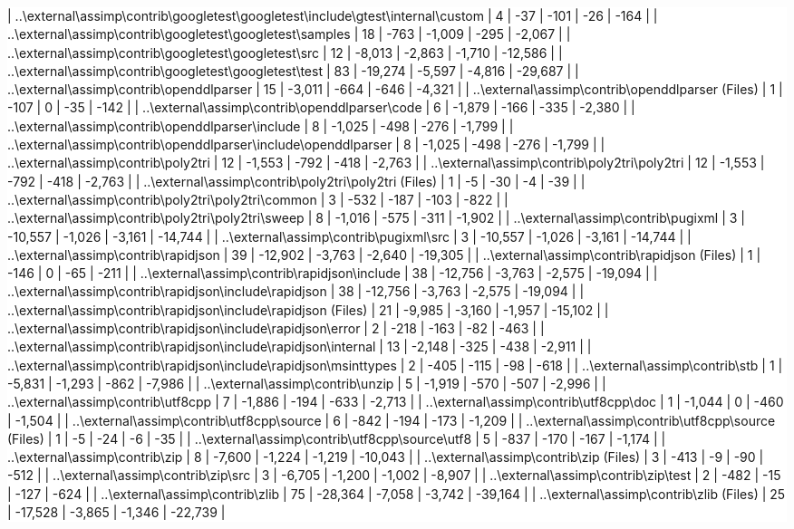 | ..\\external\\assimp\\contrib\\googletest\\googletest\\include\\gtest\\internal\\custom | 4 | -37 | -101 | -26 | -164 |
| ..\\external\\assimp\\contrib\\googletest\\googletest\\samples | 18 | -763 | -1,009 | -295 | -2,067 |
| ..\\external\\assimp\\contrib\\googletest\\googletest\\src | 12 | -8,013 | -2,863 | -1,710 | -12,586 |
| ..\\external\\assimp\\contrib\\googletest\\googletest\\test | 83 | -19,274 | -5,597 | -4,816 | -29,687 |
| ..\\external\\assimp\\contrib\\openddlparser | 15 | -3,011 | -664 | -646 | -4,321 |
| ..\\external\\assimp\\contrib\\openddlparser (Files) | 1 | -107 | 0 | -35 | -142 |
| ..\\external\\assimp\\contrib\\openddlparser\\code | 6 | -1,879 | -166 | -335 | -2,380 |
| ..\\external\\assimp\\contrib\\openddlparser\\include | 8 | -1,025 | -498 | -276 | -1,799 |
| ..\\external\\assimp\\contrib\\openddlparser\\include\\openddlparser | 8 | -1,025 | -498 | -276 | -1,799 |
| ..\\external\\assimp\\contrib\\poly2tri | 12 | -1,553 | -792 | -418 | -2,763 |
| ..\\external\\assimp\\contrib\\poly2tri\\poly2tri | 12 | -1,553 | -792 | -418 | -2,763 |
| ..\\external\\assimp\\contrib\\poly2tri\\poly2tri (Files) | 1 | -5 | -30 | -4 | -39 |
| ..\\external\\assimp\\contrib\\poly2tri\\poly2tri\\common | 3 | -532 | -187 | -103 | -822 |
| ..\\external\\assimp\\contrib\\poly2tri\\poly2tri\\sweep | 8 | -1,016 | -575 | -311 | -1,902 |
| ..\\external\\assimp\\contrib\\pugixml | 3 | -10,557 | -1,026 | -3,161 | -14,744 |
| ..\\external\\assimp\\contrib\\pugixml\\src | 3 | -10,557 | -1,026 | -3,161 | -14,744 |
| ..\\external\\assimp\\contrib\\rapidjson | 39 | -12,902 | -3,763 | -2,640 | -19,305 |
| ..\\external\\assimp\\contrib\\rapidjson (Files) | 1 | -146 | 0 | -65 | -211 |
| ..\\external\\assimp\\contrib\\rapidjson\\include | 38 | -12,756 | -3,763 | -2,575 | -19,094 |
| ..\\external\\assimp\\contrib\\rapidjson\\include\\rapidjson | 38 | -12,756 | -3,763 | -2,575 | -19,094 |
| ..\\external\\assimp\\contrib\\rapidjson\\include\\rapidjson (Files) | 21 | -9,985 | -3,160 | -1,957 | -15,102 |
| ..\\external\\assimp\\contrib\\rapidjson\\include\\rapidjson\\error | 2 | -218 | -163 | -82 | -463 |
| ..\\external\\assimp\\contrib\\rapidjson\\include\\rapidjson\\internal | 13 | -2,148 | -325 | -438 | -2,911 |
| ..\\external\\assimp\\contrib\\rapidjson\\include\\rapidjson\\msinttypes | 2 | -405 | -115 | -98 | -618 |
| ..\\external\\assimp\\contrib\\stb | 1 | -5,831 | -1,293 | -862 | -7,986 |
| ..\\external\\assimp\\contrib\\unzip | 5 | -1,919 | -570 | -507 | -2,996 |
| ..\\external\\assimp\\contrib\\utf8cpp | 7 | -1,886 | -194 | -633 | -2,713 |
| ..\\external\\assimp\\contrib\\utf8cpp\\doc | 1 | -1,044 | 0 | -460 | -1,504 |
| ..\\external\\assimp\\contrib\\utf8cpp\\source | 6 | -842 | -194 | -173 | -1,209 |
| ..\\external\\assimp\\contrib\\utf8cpp\\source (Files) | 1 | -5 | -24 | -6 | -35 |
| ..\\external\\assimp\\contrib\\utf8cpp\\source\\utf8 | 5 | -837 | -170 | -167 | -1,174 |
| ..\\external\\assimp\\contrib\\zip | 8 | -7,600 | -1,224 | -1,219 | -10,043 |
| ..\\external\\assimp\\contrib\\zip (Files) | 3 | -413 | -9 | -90 | -512 |
| ..\\external\\assimp\\contrib\\zip\\src | 3 | -6,705 | -1,200 | -1,002 | -8,907 |
| ..\\external\\assimp\\contrib\\zip\\test | 2 | -482 | -15 | -127 | -624 |
| ..\\external\\assimp\\contrib\\zlib | 75 | -28,364 | -7,058 | -3,742 | -39,164 |
| ..\\external\\assimp\\contrib\\zlib (Files) | 25 | -17,528 | -3,865 | -1,346 | -22,739 |